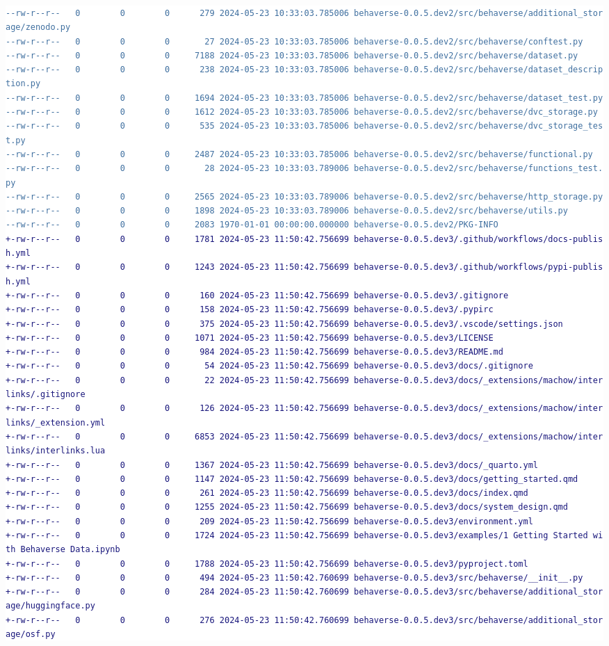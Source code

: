 ```diff
--rw-r--r--   0        0        0      279 2024-05-23 10:33:03.785006 behaverse-0.0.5.dev2/src/behaverse/additional_storage/zenodo.py
--rw-r--r--   0        0        0       27 2024-05-23 10:33:03.785006 behaverse-0.0.5.dev2/src/behaverse/conftest.py
--rw-r--r--   0        0        0     7188 2024-05-23 10:33:03.785006 behaverse-0.0.5.dev2/src/behaverse/dataset.py
--rw-r--r--   0        0        0      238 2024-05-23 10:33:03.785006 behaverse-0.0.5.dev2/src/behaverse/dataset_description.py
--rw-r--r--   0        0        0     1694 2024-05-23 10:33:03.785006 behaverse-0.0.5.dev2/src/behaverse/dataset_test.py
--rw-r--r--   0        0        0     1612 2024-05-23 10:33:03.785006 behaverse-0.0.5.dev2/src/behaverse/dvc_storage.py
--rw-r--r--   0        0        0      535 2024-05-23 10:33:03.785006 behaverse-0.0.5.dev2/src/behaverse/dvc_storage_test.py
--rw-r--r--   0        0        0     2487 2024-05-23 10:33:03.785006 behaverse-0.0.5.dev2/src/behaverse/functional.py
--rw-r--r--   0        0        0       28 2024-05-23 10:33:03.789006 behaverse-0.0.5.dev2/src/behaverse/functions_test.py
--rw-r--r--   0        0        0     2565 2024-05-23 10:33:03.789006 behaverse-0.0.5.dev2/src/behaverse/http_storage.py
--rw-r--r--   0        0        0     1898 2024-05-23 10:33:03.789006 behaverse-0.0.5.dev2/src/behaverse/utils.py
--rw-r--r--   0        0        0     2083 1970-01-01 00:00:00.000000 behaverse-0.0.5.dev2/PKG-INFO
+-rw-r--r--   0        0        0     1781 2024-05-23 11:50:42.756699 behaverse-0.0.5.dev3/.github/workflows/docs-publish.yml
+-rw-r--r--   0        0        0     1243 2024-05-23 11:50:42.756699 behaverse-0.0.5.dev3/.github/workflows/pypi-publish.yml
+-rw-r--r--   0        0        0      160 2024-05-23 11:50:42.756699 behaverse-0.0.5.dev3/.gitignore
+-rw-r--r--   0        0        0      158 2024-05-23 11:50:42.756699 behaverse-0.0.5.dev3/.pypirc
+-rw-r--r--   0        0        0      375 2024-05-23 11:50:42.756699 behaverse-0.0.5.dev3/.vscode/settings.json
+-rw-r--r--   0        0        0     1071 2024-05-23 11:50:42.756699 behaverse-0.0.5.dev3/LICENSE
+-rw-r--r--   0        0        0      984 2024-05-23 11:50:42.756699 behaverse-0.0.5.dev3/README.md
+-rw-r--r--   0        0        0       54 2024-05-23 11:50:42.756699 behaverse-0.0.5.dev3/docs/.gitignore
+-rw-r--r--   0        0        0       22 2024-05-23 11:50:42.756699 behaverse-0.0.5.dev3/docs/_extensions/machow/interlinks/.gitignore
+-rw-r--r--   0        0        0      126 2024-05-23 11:50:42.756699 behaverse-0.0.5.dev3/docs/_extensions/machow/interlinks/_extension.yml
+-rw-r--r--   0        0        0     6853 2024-05-23 11:50:42.756699 behaverse-0.0.5.dev3/docs/_extensions/machow/interlinks/interlinks.lua
+-rw-r--r--   0        0        0     1367 2024-05-23 11:50:42.756699 behaverse-0.0.5.dev3/docs/_quarto.yml
+-rw-r--r--   0        0        0     1147 2024-05-23 11:50:42.756699 behaverse-0.0.5.dev3/docs/getting_started.qmd
+-rw-r--r--   0        0        0      261 2024-05-23 11:50:42.756699 behaverse-0.0.5.dev3/docs/index.qmd
+-rw-r--r--   0        0        0     1255 2024-05-23 11:50:42.756699 behaverse-0.0.5.dev3/docs/system_design.qmd
+-rw-r--r--   0        0        0      209 2024-05-23 11:50:42.756699 behaverse-0.0.5.dev3/environment.yml
+-rw-r--r--   0        0        0     1724 2024-05-23 11:50:42.756699 behaverse-0.0.5.dev3/examples/1 Getting Started with Behaverse Data.ipynb
+-rw-r--r--   0        0        0     1788 2024-05-23 11:50:42.756699 behaverse-0.0.5.dev3/pyproject.toml
+-rw-r--r--   0        0        0      494 2024-05-23 11:50:42.760699 behaverse-0.0.5.dev3/src/behaverse/__init__.py
+-rw-r--r--   0        0        0      284 2024-05-23 11:50:42.760699 behaverse-0.0.5.dev3/src/behaverse/additional_storage/huggingface.py
+-rw-r--r--   0        0        0      276 2024-05-23 11:50:42.760699 behaverse-0.0.5.dev3/src/behaverse/additional_storage/osf.py
```